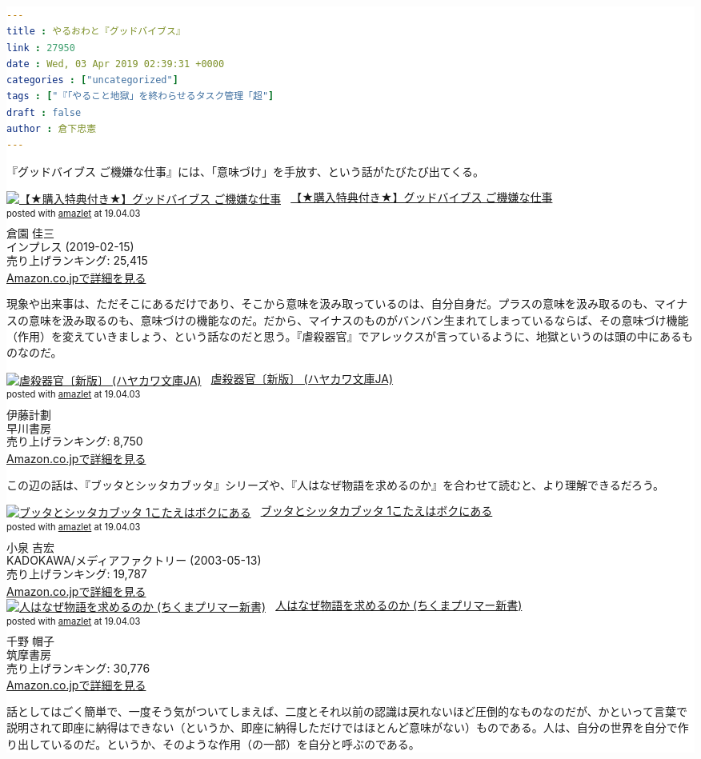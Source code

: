 ```yaml
---
title : やるおわと『グッドバイブス』
link : 27950
date : Wed, 03 Apr 2019 02:39:31 +0000
categories : ["uncategorized"]
tags : ["『「やること地獄」を終わらせるタスク管理「超"]
draft : false
author : 倉下忠憲
---
```


『グッドバイブス ご機嫌な仕事』には、「意味づけ」を手放す、という話がたびたび出てくる。

<div class="amazlet-box" style="margin-bottom:0px;"><div class="amazlet-image" style="float:left;margin:0px 12px 1px 0px;"><a href="http://www.amazon.co.jp/exec/obidos/ASIN/4295005479/rashita1000-22/ref=nosim/" name="amazletlink" target="_blank"><img src="https://images-fe.ssl-images-amazon.com/images/I/51DZsJUIwnL._SL160_.jpg" alt="【★購入特典付き★】グッドバイブス  ご機嫌な仕事" style="border: none;" /></a></div><div class="amazlet-info" style="line-height:120%; margin-bottom: 10px"><div class="amazlet-name" style="margin-bottom:10px;line-height:120%"><a href="http://www.amazon.co.jp/exec/obidos/ASIN/4295005479/rashita1000-22/ref=nosim/" name="amazletlink" target="_blank">【★購入特典付き★】グッドバイブス  ご機嫌な仕事</a><div class="amazlet-powered-date" style="font-size:80%;margin-top:5px;line-height:120%">posted with <a href="http://www.amazlet.com/" title="amazlet" target="_blank">amazlet</a> at 19.04.03</div></div><div class="amazlet-detail">倉園 佳三 <br />インプレス (2019-02-15)<br />売り上げランキング: 25,415<br /></div><div class="amazlet-sub-info" style="float: left;"><div class="amazlet-link" style="margin-top: 5px"><a href="http://www.amazon.co.jp/exec/obidos/ASIN/4295005479/rashita1000-22/ref=nosim/" name="amazletlink" target="_blank">Amazon.co.jpで詳細を見る</a></div></div></div><div class="amazlet-footer" style="clear: left"></div></div>

現象や出来事は、ただそこにあるだけであり、そこから意味を汲み取っているのは、自分自身だ。プラスの意味を汲み取るのも、マイナスの意味を汲み取るのも、意味づけの機能なのだ。だから、マイナスのものがバンバン生まれてしまっているならば、その意味づけ機能（作用）を変えていきましょう、という話なのだと思う。『虐殺器官』でアレックスが言っているように、地獄というのは頭の中にあるものなのだ。

<div class="amazlet-box" style="margin-bottom:0px;"><div class="amazlet-image" style="float:left;margin:0px 12px 1px 0px;"><a href="http://www.amazon.co.jp/exec/obidos/ASIN/415031165X/rashita1000-22/ref=nosim/" name="amazletlink" target="_blank"><img src="https://images-fe.ssl-images-amazon.com/images/I/51dRqxvlg7L._SL160_.jpg" alt="虐殺器官〔新版〕 (ハヤカワ文庫JA)" style="border: none;" /></a></div><div class="amazlet-info" style="line-height:120%; margin-bottom: 10px"><div class="amazlet-name" style="margin-bottom:10px;line-height:120%"><a href="http://www.amazon.co.jp/exec/obidos/ASIN/415031165X/rashita1000-22/ref=nosim/" name="amazletlink" target="_blank">虐殺器官〔新版〕 (ハヤカワ文庫JA)</a><div class="amazlet-powered-date" style="font-size:80%;margin-top:5px;line-height:120%">posted with <a href="http://www.amazlet.com/" title="amazlet" target="_blank">amazlet</a> at 19.04.03</div></div><div class="amazlet-detail">伊藤計劃 <br />早川書房 <br />売り上げランキング: 8,750<br /></div><div class="amazlet-sub-info" style="float: left;"><div class="amazlet-link" style="margin-top: 5px"><a href="http://www.amazon.co.jp/exec/obidos/ASIN/415031165X/rashita1000-22/ref=nosim/" name="amazletlink" target="_blank">Amazon.co.jpで詳細を見る</a></div></div></div><div class="amazlet-footer" style="clear: left"></div></div>

この辺の話は、『ブッタとシッタカブッタ』シリーズや、『人はなぜ物語を求めるのか』を合わせて読むと、より理解できるだろう。

<div class="amazlet-box" style="margin-bottom:0px;"><div class="amazlet-image" style="float:left;margin:0px 12px 1px 0px;"><a href="http://www.amazon.co.jp/exec/obidos/ASIN/404066423X/rashita1000-22/ref=nosim/" name="amazletlink" target="_blank"><img src="https://images-fe.ssl-images-amazon.com/images/I/51DK35EldTL._SL160_.jpg" alt="ブッタとシッタカブッタ 1こたえはボクにある" style="border: none;" /></a></div><div class="amazlet-info" style="line-height:120%; margin-bottom: 10px"><div class="amazlet-name" style="margin-bottom:10px;line-height:120%"><a href="http://www.amazon.co.jp/exec/obidos/ASIN/404066423X/rashita1000-22/ref=nosim/" name="amazletlink" target="_blank">ブッタとシッタカブッタ 1こたえはボクにある</a><div class="amazlet-powered-date" style="font-size:80%;margin-top:5px;line-height:120%">posted with <a href="http://www.amazlet.com/" title="amazlet" target="_blank">amazlet</a> at 19.04.03</div></div><div class="amazlet-detail">小泉 吉宏 <br />KADOKAWA/メディアファクトリー (2003-05-13)<br />売り上げランキング: 19,787<br /></div><div class="amazlet-sub-info" style="float: left;"><div class="amazlet-link" style="margin-top: 5px"><a href="http://www.amazon.co.jp/exec/obidos/ASIN/404066423X/rashita1000-22/ref=nosim/" name="amazletlink" target="_blank">Amazon.co.jpで詳細を見る</a></div></div></div><div class="amazlet-footer" style="clear: left"></div></div>

<div class="amazlet-box" style="margin-bottom:0px;"><div class="amazlet-image" style="float:left;margin:0px 12px 1px 0px;"><a href="http://www.amazon.co.jp/exec/obidos/ASIN/4480689796/rashita1000-22/ref=nosim/" name="amazletlink" target="_blank"><img src="https://images-fe.ssl-images-amazon.com/images/I/41cgtkgCzDL._SL160_.jpg" alt="人はなぜ物語を求めるのか (ちくまプリマー新書)" style="border: none;" /></a></div><div class="amazlet-info" style="line-height:120%; margin-bottom: 10px"><div class="amazlet-name" style="margin-bottom:10px;line-height:120%"><a href="http://www.amazon.co.jp/exec/obidos/ASIN/4480689796/rashita1000-22/ref=nosim/" name="amazletlink" target="_blank">人はなぜ物語を求めるのか (ちくまプリマー新書)</a><div class="amazlet-powered-date" style="font-size:80%;margin-top:5px;line-height:120%">posted with <a href="http://www.amazlet.com/" title="amazlet" target="_blank">amazlet</a> at 19.04.03</div></div><div class="amazlet-detail">千野 帽子 <br />筑摩書房 <br />売り上げランキング: 30,776<br /></div><div class="amazlet-sub-info" style="float: left;"><div class="amazlet-link" style="margin-top: 5px"><a href="http://www.amazon.co.jp/exec/obidos/ASIN/4480689796/rashita1000-22/ref=nosim/" name="amazletlink" target="_blank">Amazon.co.jpで詳細を見る</a></div></div></div><div class="amazlet-footer" style="clear: left"></div></div>

話としてはごく簡単で、一度そう気がついてしまえば、二度とそれ以前の認識は戻れないほど圧倒的なものなのだが、かといって言葉で説明されて即座に納得はできない（というか、即座に納得しただけではほとんど意味がない）ものである。人は、自分の世界を自分で作り出しているのだ。というか、そのような作用（の一部）を自分と呼ぶのである。
